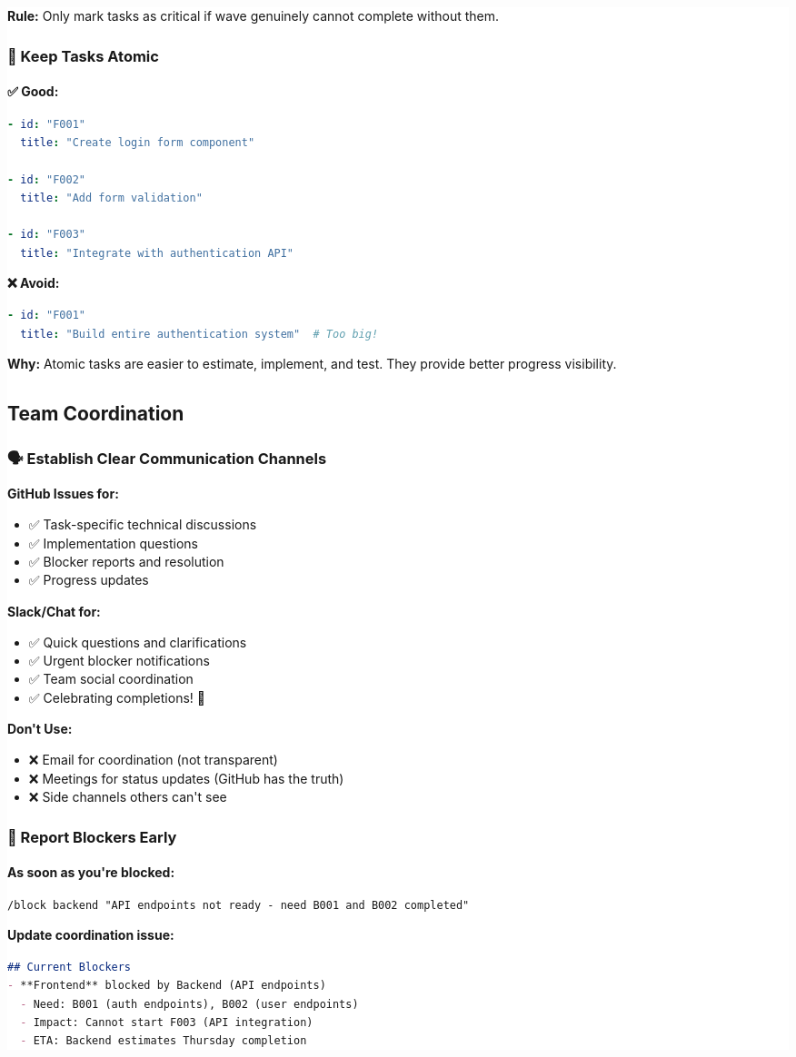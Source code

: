**Rule:** Only mark tasks as critical if wave genuinely cannot complete without them.

### 🔄 Keep Tasks Atomic

**✅ Good:**
```yaml
- id: "F001"
  title: "Create login form component"
  
- id: "F002" 
  title: "Add form validation"
  
- id: "F003"
  title: "Integrate with authentication API"
```

**❌ Avoid:**
```yaml
- id: "F001"
  title: "Build entire authentication system"  # Too big!
```

**Why:** Atomic tasks are easier to estimate, implement, and test. They provide better progress visibility.

## Team Coordination

### 🗣️ Establish Clear Communication Channels

**GitHub Issues for:**
- ✅ Task-specific technical discussions
- ✅ Implementation questions
- ✅ Blocker reports and resolution
- ✅ Progress updates

**Slack/Chat for:**
- ✅ Quick questions and clarifications
- ✅ Urgent blocker notifications
- ✅ Team social coordination
- ✅ Celebrating completions! 🎉

**Don't Use:**
- ❌ Email for coordination (not transparent)
- ❌ Meetings for status updates (GitHub has the truth)
- ❌ Side channels others can't see

### 📢 Report Blockers Early

**As soon as you're blocked:**
```
/block backend "API endpoints not ready - need B001 and B002 completed"
```

**Update coordination issue:**
```markdown
## Current Blockers
- **Frontend** blocked by Backend (API endpoints)
  - Need: B001 (auth endpoints), B002 (user endpoints)  
  - Impact: Cannot start F003 (API integration)
  - ETA: Backend estimates Thursday completion
```
